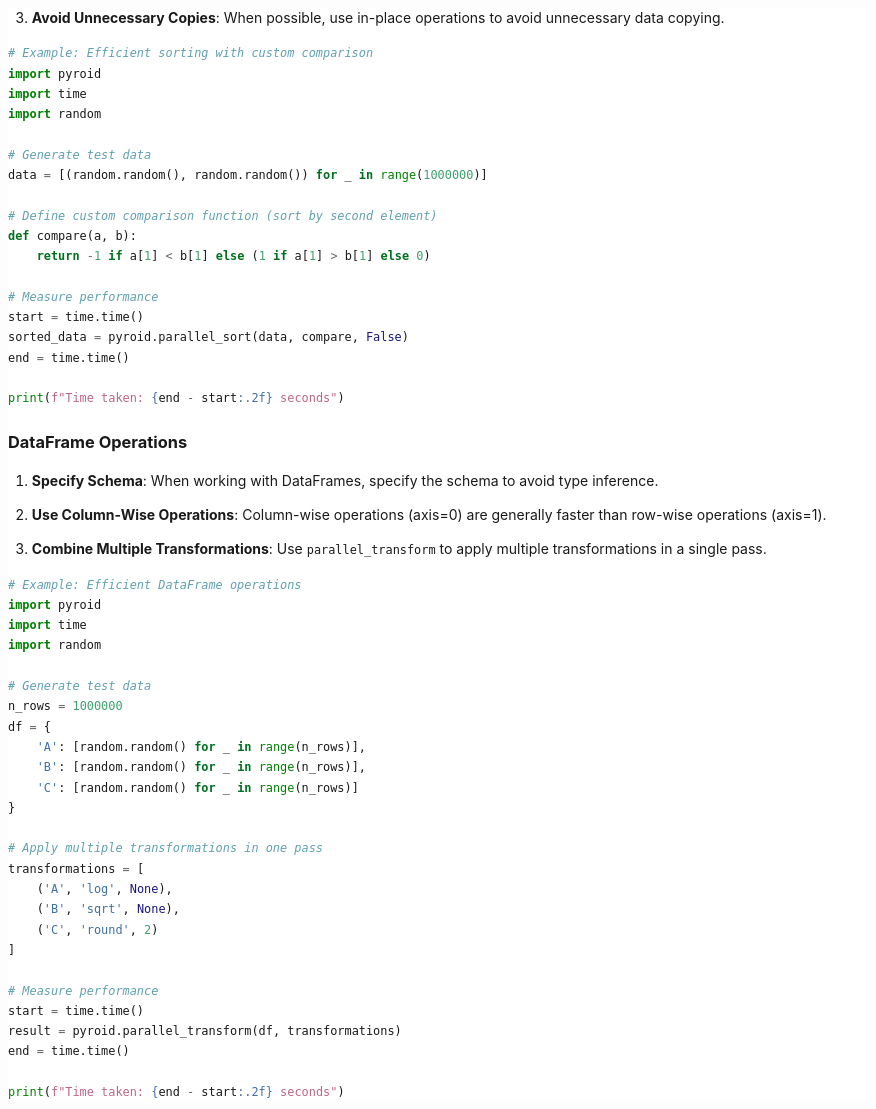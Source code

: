3. **Avoid Unnecessary Copies**: When possible, use in-place operations to avoid unnecessary data copying.

```python
# Example: Efficient sorting with custom comparison
import pyroid
import time
import random

# Generate test data
data = [(random.random(), random.random()) for _ in range(1000000)]

# Define custom comparison function (sort by second element)
def compare(a, b):
    return -1 if a[1] < b[1] else (1 if a[1] > b[1] else 0)

# Measure performance
start = time.time()
sorted_data = pyroid.parallel_sort(data, compare, False)
end = time.time()

print(f"Time taken: {end - start:.2f} seconds")
```

### DataFrame Operations

1. **Specify Schema**: When working with DataFrames, specify the schema to avoid type inference.

2. **Use Column-Wise Operations**: Column-wise operations (axis=0) are generally faster than row-wise operations (axis=1).

3. **Combine Multiple Transformations**: Use `parallel_transform` to apply multiple transformations in a single pass.

```python
# Example: Efficient DataFrame operations
import pyroid
import time
import random

# Generate test data
n_rows = 1000000
df = {
    'A': [random.random() for _ in range(n_rows)],
    'B': [random.random() for _ in range(n_rows)],
    'C': [random.random() for _ in range(n_rows)]
}

# Apply multiple transformations in one pass
transformations = [
    ('A', 'log', None),
    ('B', 'sqrt', None),
    ('C', 'round', 2)
]

# Measure performance
start = time.time()
result = pyroid.parallel_transform(df, transformations)
end = time.time()

print(f"Time taken: {end - start:.2f} seconds")
```
